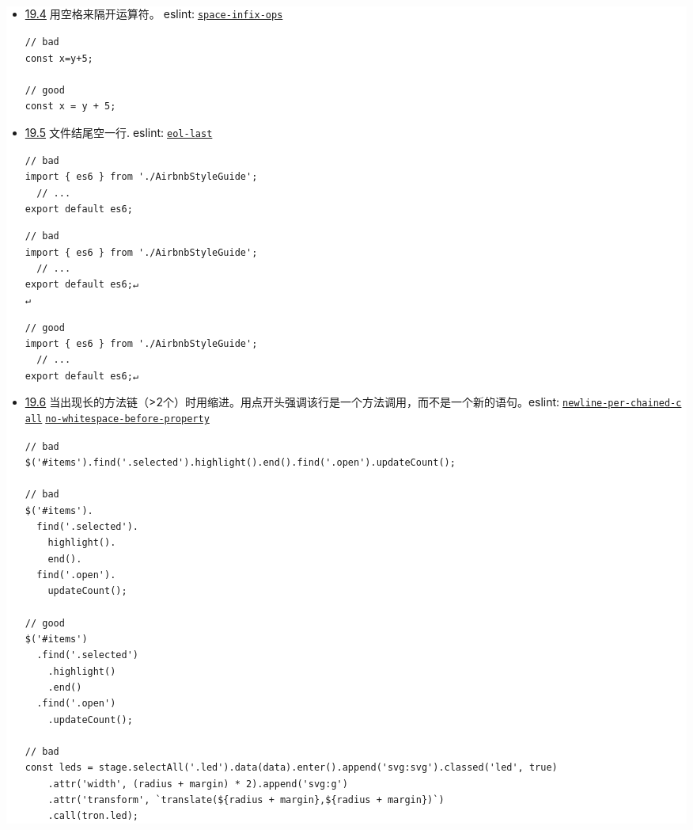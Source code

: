 

- [19.4](https://github.com/lin-123/javascript#whitespace--infix-ops) 用空格来隔开运算符。 eslint: [`space-infix-ops`](http://eslint.org/docs/rules/space-infix-ops.html)

  ```
  // bad
  const x=y+5;
  
  // good
  const x = y + 5;
  ```



- [19.5](https://github.com/lin-123/javascript#whitespace--newline-at-end) 文件结尾空一行. eslint: [`eol-last`](https://github.com/eslint/eslint/blob/master/docs/rules/eol-last.md)

  ```
  // bad
  import { es6 } from './AirbnbStyleGuide';
    // ...
  export default es6;
  ```

  ```
  // bad
  import { es6 } from './AirbnbStyleGuide';
    // ...
  export default es6;↵
  ↵
  ```

  ```
  // good
  import { es6 } from './AirbnbStyleGuide';
    // ...
  export default es6;↵
  ```



- [19.6](https://github.com/lin-123/javascript#whitespace--chains) 当出现长的方法链（>2个）时用缩进。用点开头强调该行是一个方法调用，而不是一个新的语句。eslint: [`newline-per-chained-call`](http://eslint.org/docs/rules/newline-per-chained-call) [`no-whitespace-before-property`](http://eslint.org/docs/rules/no-whitespace-before-property)

  ```
  // bad
  $('#items').find('.selected').highlight().end().find('.open').updateCount();
  
  // bad
  $('#items').
    find('.selected').
      highlight().
      end().
    find('.open').
      updateCount();
  
  // good
  $('#items')
    .find('.selected')
      .highlight()
      .end()
    .find('.open')
      .updateCount();
  
  // bad
  const leds = stage.selectAll('.led').data(data).enter().append('svg:svg').classed('led', true)
      .attr('width', (radius + margin) * 2).append('svg:g')
      .attr('transform', `translate(${radius + margin},${radius + margin})`)
      .call(tron.led);
  ```